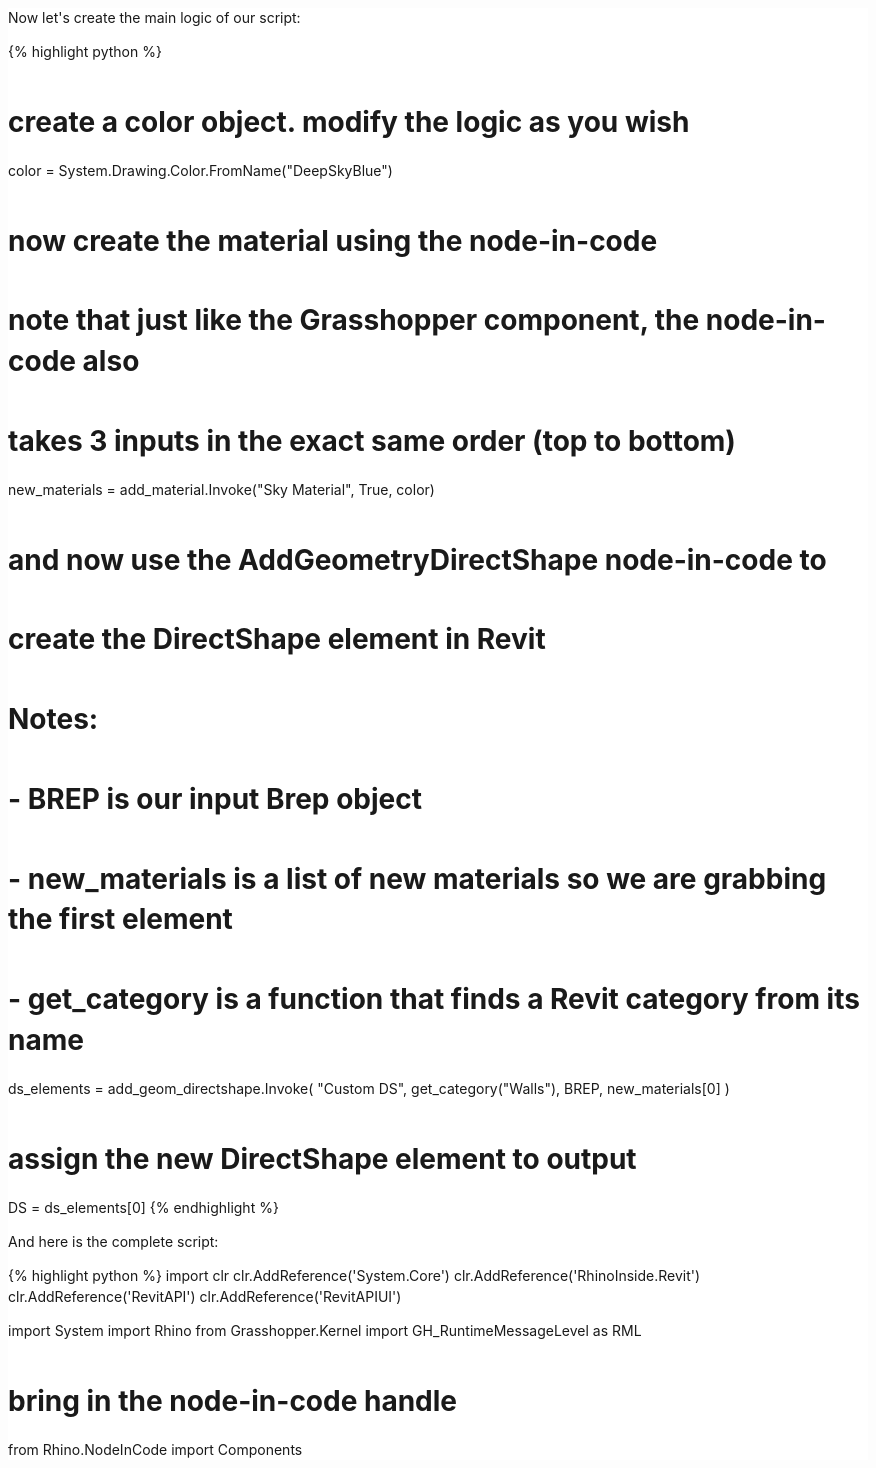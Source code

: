 Now let's create the main logic of our script:

{% highlight python %}
# create a color object. modify the logic as you wish
color = System.Drawing.Color.FromName("DeepSkyBlue")

# now create the material using the node-in-code
# note that just like the Grasshopper component, the node-in-code also
# takes 3 inputs in the exact same order (top to bottom)
new_materials = add_material.Invoke("Sky Material", True, color)

# and now use the AddGeometryDirectShape node-in-code to
# create the DirectShape element in Revit
# Notes:
#    - BREP is our input Brep object
#    - new_materials is a list of new materials so we are grabbing the first element
#    - get_category is a function that finds a Revit category from its name
ds_elements = add_geom_directshape.Invoke(
    "Custom DS",
    get_category("Walls"),
    BREP,
    new_materials[0]
    )

# assign the new DirectShape element to output
DS = ds_elements[0]
{% endhighlight %}

And here is the complete script:

{% highlight python %}
import clr
clr.AddReference('System.Core')
clr.AddReference('RhinoInside.Revit')
clr.AddReference('RevitAPI') 
clr.AddReference('RevitAPIUI')

import System
import Rhino
from Grasshopper.Kernel import GH_RuntimeMessageLevel as RML

# bring in the node-in-code handle
from Rhino.NodeInCode import Components
